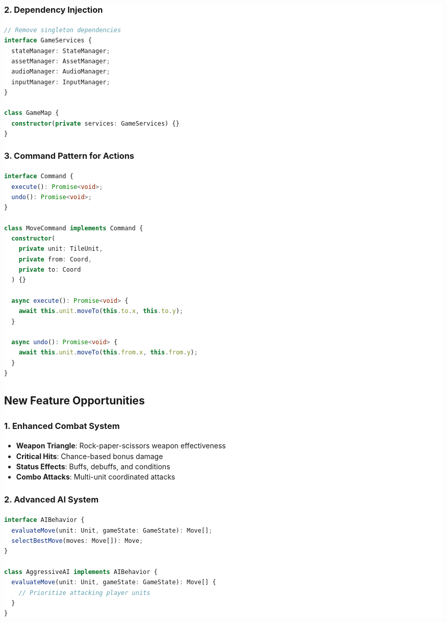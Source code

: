 ### 2. Dependency Injection
```typescript
// Remove singleton dependencies
interface GameServices {
  stateManager: StateManager;
  assetManager: AssetManager;
  audioManager: AudioManager;
  inputManager: InputManager;
}

class GameMap {
  constructor(private services: GameServices) {}
}
```

### 3. Command Pattern for Actions
```typescript
interface Command {
  execute(): Promise<void>;
  undo(): Promise<void>;
}

class MoveCommand implements Command {
  constructor(
    private unit: TileUnit,
    private from: Coord,
    private to: Coord
  ) {}
  
  async execute(): Promise<void> {
    await this.unit.moveTo(this.to.x, this.to.y);
  }
  
  async undo(): Promise<void> {
    await this.unit.moveTo(this.from.x, this.from.y);
  }
}
```

## New Feature Opportunities

### 1. Enhanced Combat System
- **Weapon Triangle**: Rock-paper-scissors weapon effectiveness
- **Critical Hits**: Chance-based bonus damage
- **Status Effects**: Buffs, debuffs, and conditions
- **Combo Attacks**: Multi-unit coordinated attacks

### 2. Advanced AI System
```typescript
interface AIBehavior {
  evaluateMove(unit: Unit, gameState: GameState): Move[];
  selectBestMove(moves: Move[]): Move;
}

class AggressiveAI implements AIBehavior {
  evaluateMove(unit: Unit, gameState: GameState): Move[] {
    // Prioritize attacking player units
  }
}
```
